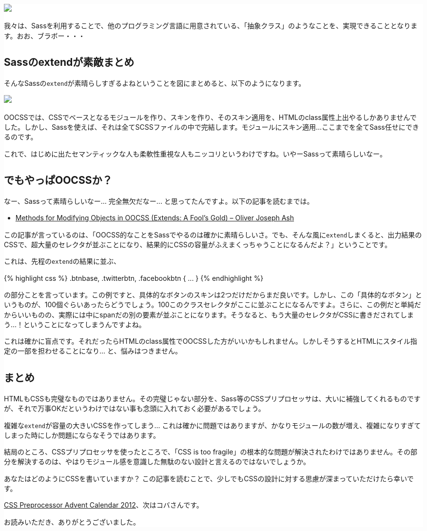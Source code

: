 ![](http://cdn.dropmark.com/2008/efdd48766c34b140183a8e388d30459687ba6c64/Picture%209.png)

我々は、Sassを利用することで、他のプログラミング言語に用意されている、「抽象クラス」のようなことを、実現できることとなります。おお、ブラボー・・・

## Sassのextendが素敵まとめ

そんなSassの`extend`が素晴らしすぎるよねということを図にまとめると、以下のようになります。

![](http://cdn.dropmark.com/2008/35da381d8cad4caec755596c54a466810d602cba/extending.png)

OOCSSでは、CSSでベースとなるモジュールを作り、スキンを作り、そのスキン適用を、HTMLのclass属性上出やるしかありませんでした。しかし、Sassを使えば、それは全てSCSSファイルの中で完結します。モジュールにスキン適用...ここまでを全てSass任せにできるのです。

これで、はじめに出たセマンティックな人も柔軟性重視な人もニッコリというわけですね。いやーSassって素晴らしいなー。

## でもやっぱOOCSSか？

なー、Sassって素晴らしいなー... 完全無欠だなー... と思ってたんですよ。以下の記事を読むまでは。

* [Methods for Modifying Objects in OOCSS (Extends: A Fool’s Gold) – Oliver Joseph Ash](http://oliverash.me/2012/09/07/methods-for-modifying-objects-in-oocss.html)

この記事が言っているのは、「OOCSS的なことをSassでやるのは確かに素晴らしいさ。でも、そんな風に`extend`しまくると、出力結果のCSSで、超大量のセレクタが並ぶことになり、結果的にCSSの容量がふえまくっちゃうことになるんだよ？」ということです。

これは、先程の`extend`の結果に並ぶ、

{% highlight css %}
.btnbase, .twitterbtn, .facebookbtn {
  ...
}
{% endhighlight %}

の部分ことを言っています。この例ですと、具体的なボタンのスキンは2つだけだからまだ良いです。しかし、この「具体的なボタン」というものが、100個ぐらいあったらどうでしょう。100このクラスセレクタがここに並ぶことになるんですよ。さらに、この例だと単純だからいいものの、実際には中にspanだの別の要素が並ぶことになります。そうなると、もう大量のセレクタがCSSに書きだされてしまう...！ということになってしまうんですよね。

これは確かに盲点です。それだったらHTMLのclass属性でOOCSSした方がいいかもしれません。しかしそうするとHTMLにスタイル指定の一部を担わせることになり... と、悩みはつきません。

## まとめ

HTMLもCSSも完璧なものではありません。その完璧じゃない部分を、Sass等のCSSプリプロセッサは、大いに補強してくれるものですが、それで万事OKだというわけではない事も念頭に入れておく必要があるでしょう。

複雑な`extend`が容量の大きいCSSを作ってしまう... これは確かに問題ではありますが、かなりモジュールの数が増え、複雑になりすぎてしまった時にしか問題にならなそうではあります。

結局のところ、CSSプリプロセッサを使ったところで、「CSS is too fragile」の根本的な問題が解決されたわけではありません。その部分を解決するのは、やはりモジュール感を意識した無駄のない設計と言えるのではないでしょうか。

あなたはどのようにCSSを書いていますか？ この記事を読むことで、少しでもCSSの設計に対する思慮が深まっていただけたら幸いです。

[CSS Preprocessor Advent Calendar 2012](http://www.adventar.org/calendars/1)、次はコバさんです。

お読みいただき、ありがとうございました。


